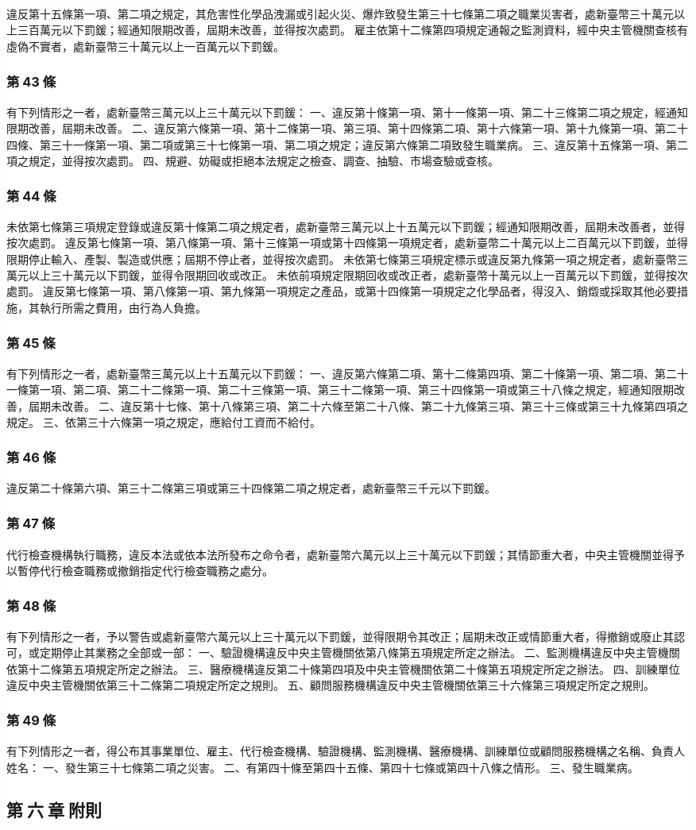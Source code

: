 違反第十五條第一項、第二項之規定，其危害性化學品洩漏或引起火災、爆炸致發生第三十七條第二項之職業災害者，處新臺幣三十萬元以上三百萬元以下罰鍰；經通知限期改善，屆期未改善，並得按次處罰。
雇主依第十二條第四項規定通報之監測資料，經中央主管機關查核有虛偽不實者，處新臺幣三十萬元以上一百萬元以下罰鍰。

### 第 43 條

有下列情形之一者，處新臺幣三萬元以上三十萬元以下罰鍰：
一、違反第十條第一項、第十一條第一項、第二十三條第二項之規定，經通知限期改善，屆期未改善。
二、違反第六條第一項、第十二條第一項、第三項、第十四條第二項、第十六條第一項、第十九條第一項、第二十四條、第三十一條第一項、第二項或第三十七條第一項、第二項之規定；違反第六條第二項致發生職業病。
三、違反第十五條第一項、第二項之規定，並得按次處罰。
四、規避、妨礙或拒絕本法規定之檢查、調查、抽驗、市場查驗或查核。

### 第 44 條

未依第七條第三項規定登錄或違反第十條第二項之規定者，處新臺幣三萬元以上十五萬元以下罰鍰；經通知限期改善，屆期未改善者，並得按次處罰。
違反第七條第一項、第八條第一項、第十三條第一項或第十四條第一項規定者，處新臺幣二十萬元以上二百萬元以下罰鍰，並得限期停止輸入、產製、製造或供應；屆期不停止者，並得按次處罰。
未依第七條第三項規定標示或違反第九條第一項之規定者，處新臺幣三萬元以上三十萬元以下罰鍰，並得令限期回收或改正。
未依前項規定限期回收或改正者，處新臺幣十萬元以上一百萬元以下罰鍰，並得按次處罰。
違反第七條第一項、第八條第一項、第九條第一項規定之產品，或第十四條第一項規定之化學品者，得沒入、銷燬或採取其他必要措施，其執行所需之費用，由行為人負擔。

### 第 45 條

有下列情形之一者，處新臺幣三萬元以上十五萬元以下罰鍰：
一、違反第六條第二項、第十二條第四項、第二十條第一項、第二項、第二十一條第一項、第二項、第二十二條第一項、第二十三條第一項、第三十二條第一項、第三十四條第一項或第三十八條之規定，經通知限期改善，屆期未改善。
二、違反第十七條、第十八條第三項、第二十六條至第二十八條、第二十九條第三項、第三十三條或第三十九條第四項之規定。
三、依第三十六條第一項之規定，應給付工資而不給付。

### 第 46 條

違反第二十條第六項、第三十二條第三項或第三十四條第二項之規定者，處新臺幣三千元以下罰鍰。

### 第 47 條

代行檢查機構執行職務，違反本法或依本法所發布之命令者，處新臺幣六萬元以上三十萬元以下罰鍰；其情節重大者，中央主管機關並得予以暫停代行檢查職務或撤銷指定代行檢查職務之處分。

### 第 48 條

有下列情形之一者，予以警告或處新臺幣六萬元以上三十萬元以下罰鍰，並得限期令其改正；屆期未改正或情節重大者，得撤銷或廢止其認可，或定期停止其業務之全部或一部：
一、驗證機構違反中央主管機關依第八條第五項規定所定之辦法。
二、監測機構違反中央主管機關依第十二條第五項規定所定之辦法。
三、醫療機構違反第二十條第四項及中央主管機關依第二十條第五項規定所定之辦法。
四、訓練單位違反中央主管機關依第三十二條第二項規定所定之規則。
五、顧問服務機構違反中央主管機關依第三十六條第三項規定所定之規則。

### 第 49 條

有下列情形之一者，得公布其事業單位、雇主、代行檢查機構、驗證機構、監測機構、醫療機構、訓練單位或顧問服務機構之名稱、負責人姓名：
一、發生第三十七條第二項之災害。
二、有第四十條至第四十五條、第四十七條或第四十八條之情形。
三、發生職業病。

##    第 六 章 附則
